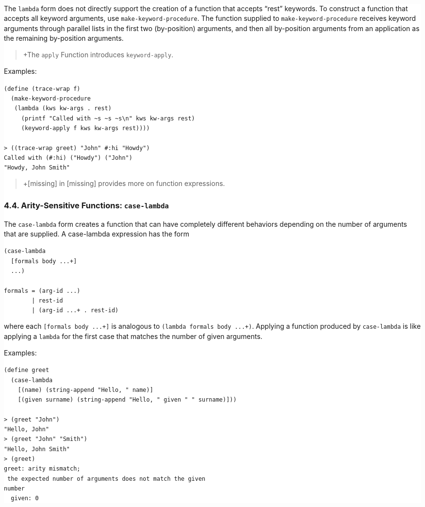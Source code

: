 The `lambda` form does not directly support the creation of a function
that accepts “rest” keywords. To construct a function that accepts all
keyword arguments, use `make-keyword-procedure`. The function supplied
to `make-keyword-procedure` receives keyword arguments through parallel
lists in the first two \(by-position\) arguments, and then all
by-position arguments from an application as the remaining by-position
arguments.

> +The `apply` Function introduces `keyword-apply`.

Examples:

```racket
(define (trace-wrap f)                                 
  (make-keyword-procedure                              
   (lambda (kws kw-args . rest)                        
     (printf "Called with ~s ~s ~s\n" kws kw-args rest)
     (keyword-apply f kws kw-args rest))))             
                                                       
> ((trace-wrap greet) "John" #:hi "Howdy")             
Called with (#:hi) ("Howdy") ("John")                  
"Howdy, John Smith"                                    
```

> +\[missing\] in \[missing\] provides more on function expressions.

### 4.4. Arity-Sensitive Functions: `case-lambda`

The `case-lambda` form creates a function that can have completely
different behaviors depending on the number of arguments that are
supplied. A case-lambda expression has the form

```racket
(case-lambda                     
  [formals body ...+]            
  ...)                           
                                 
formals = (arg-id ...)           
        | rest-id                
        | (arg-id ...+ . rest-id)
```

where each `[formals body ...+]` is analogous to `(lambda formals body
...+)`. Applying a function produced by `case-lambda` is like applying a
`lambda` for the first case that matches the number of given arguments.

Examples:

```racket
(define greet                                                      
  (case-lambda                                                     
    [(name) (string-append "Hello, " name)]                        
    [(given surname) (string-append "Hello, " given " " surname)]))
                                                                   
> (greet "John")                                                   
"Hello, John"                                                      
> (greet "John" "Smith")                                           
"Hello, John Smith"                                                
> (greet)                                                          
greet: arity mismatch;                                             
 the expected number of arguments does not match the given         
number                                                             
  given: 0                                                         
```
